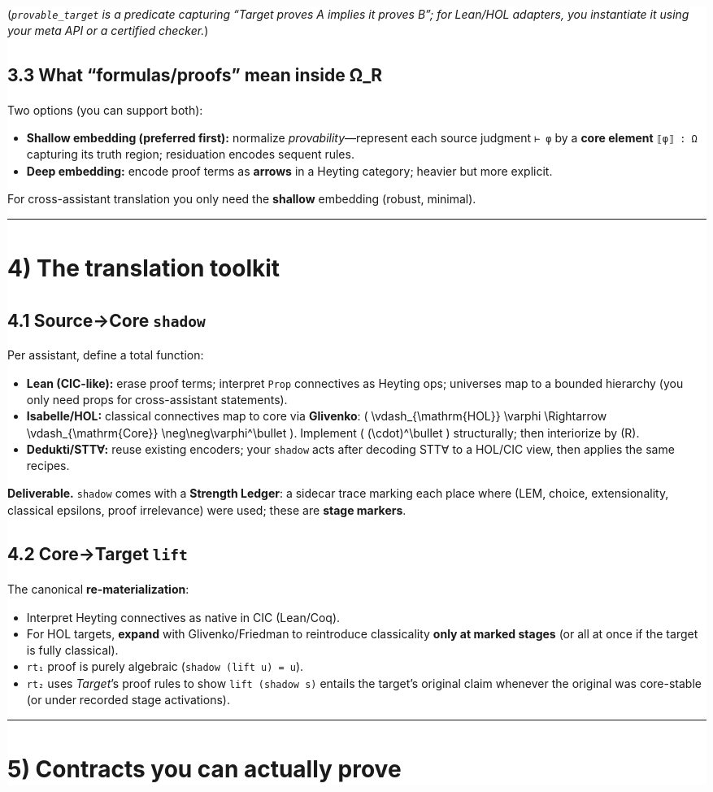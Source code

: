 ```lean
```

(*`provable_target` is a predicate capturing “Target proves A implies it proves B”; for Lean/HOL adapters, you instantiate it using your meta API or a certified checker.*)

## 3.3 What “formulas/proofs” mean inside Ω_R

Two options (you can support both):

* **Shallow embedding (preferred first):** normalize *provability*—represent each source judgment `⊢ φ` by a **core element** `⟦φ⟧ : Ω` capturing its truth region; residuation encodes sequent rules.
* **Deep embedding:** encode proof terms as **arrows** in a Heyting category; heavier but more explicit.

For cross-assistant translation you only need the **shallow** embedding (robust, minimal).

---

# 4) The translation toolkit

## 4.1 Source→Core `shadow`

Per assistant, define a total function:

* **Lean (CIC-like):** erase proof terms; interpret `Prop` connectives as Heyting ops; universes map to a bounded hierarchy (you only need props for cross-assistant statements).
* **Isabelle/HOL:** classical connectives map to core via **Glivenko**: ( \vdash_{\mathrm{HOL}} \varphi \Rightarrow \vdash_{\mathrm{Core}} \neg\neg\varphi^\bullet ). Implement ( (\cdot)^\bullet ) structurally; then interiorize by (R).
* **Dedukti/STT∀:** reuse existing encoders; your `shadow` acts after decoding STT∀ to a HOL/CIC view, then applies the same recipes.

**Deliverable.** `shadow` comes with a **Strength Ledger**: a sidecar trace marking each place where (LEM, choice, extensionality, classical epsilons, proof irrelevance) were used; these are **stage markers**.

## 4.2 Core→Target `lift`

The canonical **re-materialization**:

* Interpret Heyting connectives as native in CIC (Lean/Coq).
* For HOL targets, **expand** with Glivenko/Friedman to reintroduce classicality **only at marked stages** (or all at once if the target is fully classical).
* `rt₁` proof is purely algebraic (`shadow (lift u) = u`).
* `rt₂` uses *Target*’s proof rules to show `lift (shadow s)` entails the target’s original claim whenever the original was core-stable (or under recorded stage activations).

---

# 5) Contracts you can actually prove
